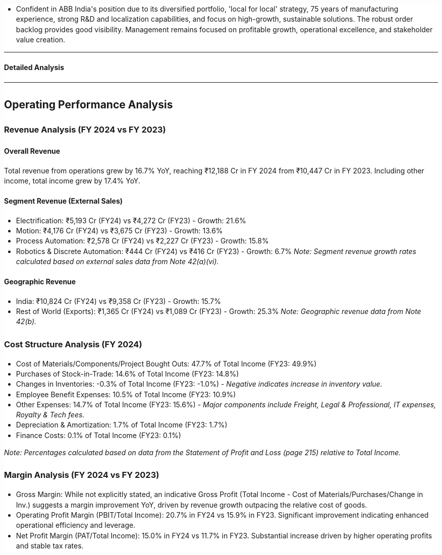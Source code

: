 *   Confident in ABB India's position due to its diversified portfolio, 'local for local' strategy, 75 years of manufacturing experience, strong R&D and localization capabilities, and focus on high-growth, sustainable solutions.  The robust order backlog provides good visibility. Management remains focused on profitable growth, operational excellence, and stakeholder value creation.

---
#### Detailed Analysis
---
## Operating Performance Analysis

### Revenue Analysis (FY 2024 vs FY 2023)

#### Overall Revenue
Total revenue from operations grew by 16.7% YoY, reaching ₹12,188 Cr in FY 2024 from ₹10,447 Cr in FY 2023. Including other income, total income grew by 17.4% YoY.

#### Segment Revenue (External Sales)
*   Electrification: ₹5,193 Cr (FY24) vs ₹4,272 Cr (FY23) - Growth: 21.6%
*   Motion: ₹4,176 Cr (FY24) vs ₹3,675 Cr (FY23) - Growth: 13.6%
*   Process Automation: ₹2,578 Cr (FY24) vs ₹2,227 Cr (FY23) - Growth: 15.8%
*   Robotics & Discrete Automation: ₹444 Cr (FY24) vs ₹416 Cr (FY23) - Growth: 6.7%
    *Note: Segment revenue growth rates calculated based on external sales data from Note 42(a)(vi).*

#### Geographic Revenue
*   India: ₹10,824 Cr (FY24) vs ₹9,358 Cr (FY23) - Growth: 15.7%
*   Rest of World (Exports): ₹1,365 Cr (FY24) vs ₹1,089 Cr (FY23) - Growth: 25.3%
    *Note: Geographic revenue data from Note 42(b).*

### Cost Structure Analysis (FY 2024)

*   Cost of Materials/Components/Project Bought Outs: 47.7% of Total Income (FY23: 49.9%)
*   Purchases of Stock-in-Trade: 14.6% of Total Income (FY23: 14.8%)
*   Changes in Inventories: -0.3% of Total Income (FY23: -1.0%) - *Negative indicates increase in inventory value.*
*   Employee Benefit Expenses: 10.5% of Total Income (FY23: 10.9%)
*   Other Expenses: 14.7% of Total Income (FY23: 15.6%) - *Major components include Freight, Legal & Professional, IT expenses, Royalty & Tech fees.*
*   Depreciation & Amortization: 1.7% of Total Income (FY23: 1.7%)
*   Finance Costs: 0.1% of Total Income (FY23: 0.1%)

*Note: Percentages calculated based on data from the Statement of Profit and Loss (page 215) relative to Total Income.*

### Margin Analysis (FY 2024 vs FY 2023)

*   Gross Margin: While not explicitly stated, an indicative Gross Profit (Total Income - Cost of Materials/Purchases/Change in Inv.) suggests a margin improvement YoY, driven by revenue growth outpacing the relative cost of goods.
*   Operating Profit Margin (PBIT/Total Income): 20.7% in FY24 vs 15.9% in FY23. Significant improvement indicating enhanced operational efficiency and leverage.
*   Net Profit Margin (PAT/Total Income): 15.0% in FY24 vs 11.7% in FY23. Substantial increase driven by higher operating profits and stable tax rates.
